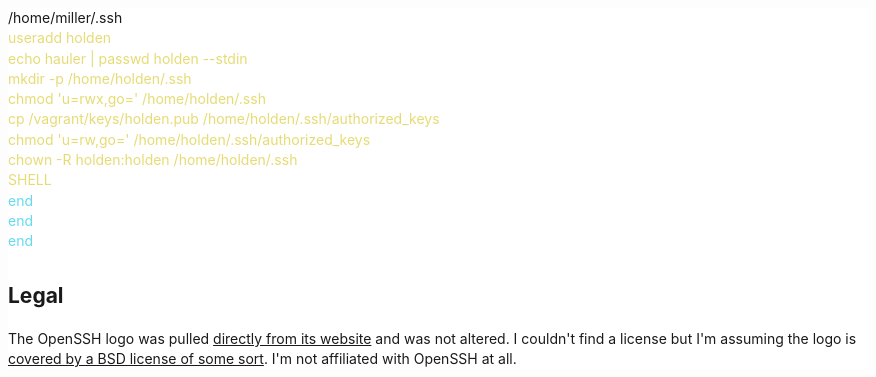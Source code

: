 /home/miller/.ssh</span><br><span class="sh" style="color:#e6db74">            useradd holden</span><br><span class="sh" style="color:#e6db74">            echo hauler | passwd holden --stdin</span><br><span class="sh" style="color:#e6db74">            mkdir -p /home/holden/.ssh</span><br><span class="sh" style="color:#e6db74">            chmod 'u=rwx,go=' /home/holden/.ssh</span><br><span class="sh" style="color:#e6db74">            cp /vagrant/keys/holden.pub /home/holden/.ssh/authorized_keys</span><br><span class="sh" style="color:#e6db74">            chmod 'u=rw,go=' /home/holden/.ssh/authorized_keys</span><br><span class="sh" style="color:#e6db74">            chown -R holden:holden /home/holden/.ssh</span><br><span class="dl" style="color:#e6db74">            SHELL</span><br>        <span class="k" style="color:#66d9ef">end</span><br>    <span class="k" style="color:#66d9ef">end</span><br><span class="k" style="color:#66d9ef">end</span><br></pre></div>
</td>
</tr>
</table>

## Legal

The OpenSSH logo was pulled [directly from its website](https://www.openssh.com/) and was not altered. I couldn't find a license but I'm assuming the logo is [covered by a BSD license of some sort](https://en.wikipedia.org/wiki/BSD_licenses). I'm not affiliated with OpenSSH at all.
